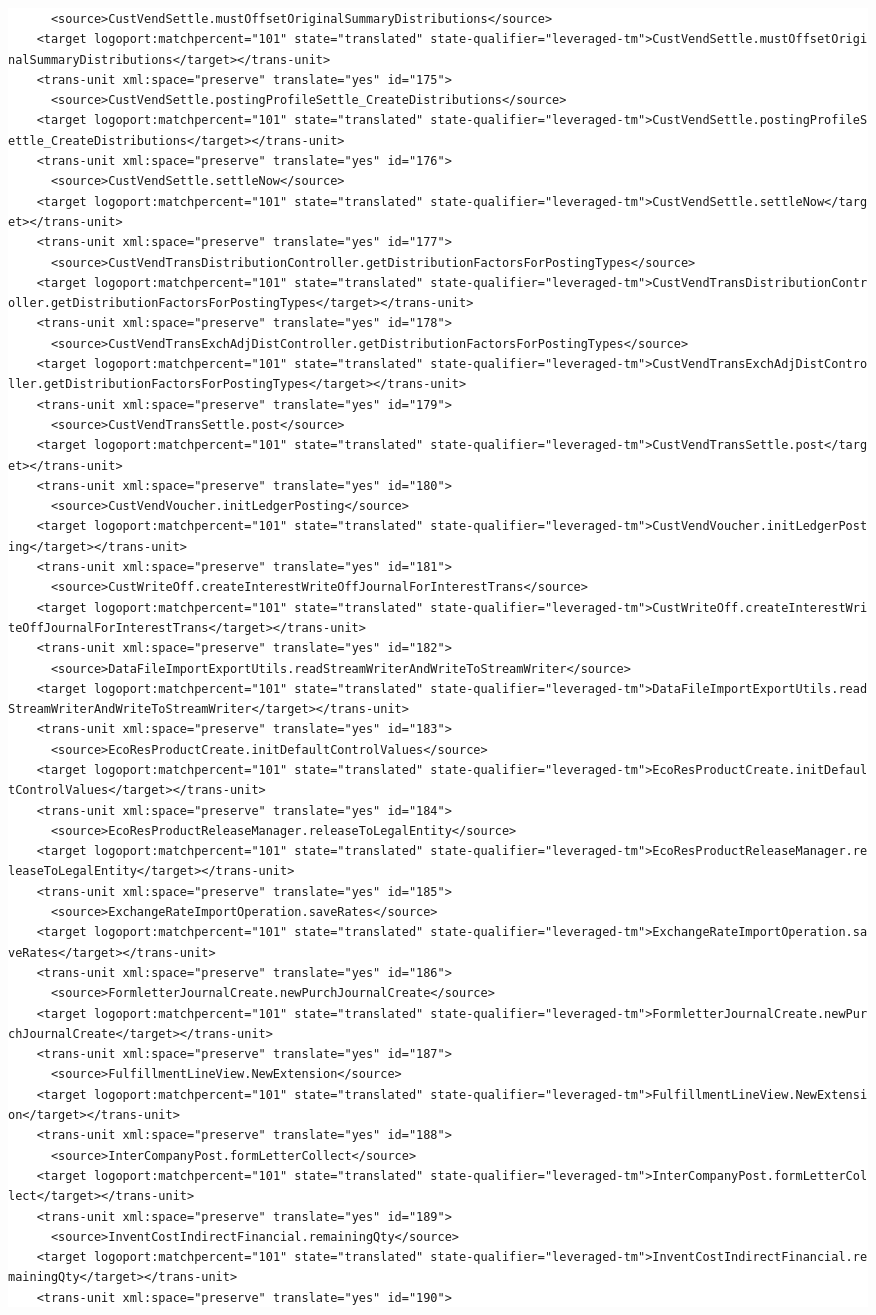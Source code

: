           <source>CustVendSettle.mustOffsetOriginalSummaryDistributions</source>
        <target logoport:matchpercent="101" state="translated" state-qualifier="leveraged-tm">CustVendSettle.mustOffsetOriginalSummaryDistributions</target></trans-unit>
        <trans-unit xml:space="preserve" translate="yes" id="175">
          <source>CustVendSettle.postingProfileSettle_CreateDistributions</source>
        <target logoport:matchpercent="101" state="translated" state-qualifier="leveraged-tm">CustVendSettle.postingProfileSettle_CreateDistributions</target></trans-unit>
        <trans-unit xml:space="preserve" translate="yes" id="176">
          <source>CustVendSettle.settleNow</source>
        <target logoport:matchpercent="101" state="translated" state-qualifier="leveraged-tm">CustVendSettle.settleNow</target></trans-unit>
        <trans-unit xml:space="preserve" translate="yes" id="177">
          <source>CustVendTransDistributionController.getDistributionFactorsForPostingTypes</source>
        <target logoport:matchpercent="101" state="translated" state-qualifier="leveraged-tm">CustVendTransDistributionController.getDistributionFactorsForPostingTypes</target></trans-unit>
        <trans-unit xml:space="preserve" translate="yes" id="178">
          <source>CustVendTransExchAdjDistController.getDistributionFactorsForPostingTypes</source>
        <target logoport:matchpercent="101" state="translated" state-qualifier="leveraged-tm">CustVendTransExchAdjDistController.getDistributionFactorsForPostingTypes</target></trans-unit>
        <trans-unit xml:space="preserve" translate="yes" id="179">
          <source>CustVendTransSettle.post</source>
        <target logoport:matchpercent="101" state="translated" state-qualifier="leveraged-tm">CustVendTransSettle.post</target></trans-unit>
        <trans-unit xml:space="preserve" translate="yes" id="180">
          <source>CustVendVoucher.initLedgerPosting</source>
        <target logoport:matchpercent="101" state="translated" state-qualifier="leveraged-tm">CustVendVoucher.initLedgerPosting</target></trans-unit>
        <trans-unit xml:space="preserve" translate="yes" id="181">
          <source>CustWriteOff.createInterestWriteOffJournalForInterestTrans</source>
        <target logoport:matchpercent="101" state="translated" state-qualifier="leveraged-tm">CustWriteOff.createInterestWriteOffJournalForInterestTrans</target></trans-unit>
        <trans-unit xml:space="preserve" translate="yes" id="182">
          <source>DataFileImportExportUtils.readStreamWriterAndWriteToStreamWriter</source>
        <target logoport:matchpercent="101" state="translated" state-qualifier="leveraged-tm">DataFileImportExportUtils.readStreamWriterAndWriteToStreamWriter</target></trans-unit>
        <trans-unit xml:space="preserve" translate="yes" id="183">
          <source>EcoResProductCreate.initDefaultControlValues</source>
        <target logoport:matchpercent="101" state="translated" state-qualifier="leveraged-tm">EcoResProductCreate.initDefaultControlValues</target></trans-unit>
        <trans-unit xml:space="preserve" translate="yes" id="184">
          <source>EcoResProductReleaseManager.releaseToLegalEntity</source>
        <target logoport:matchpercent="101" state="translated" state-qualifier="leveraged-tm">EcoResProductReleaseManager.releaseToLegalEntity</target></trans-unit>
        <trans-unit xml:space="preserve" translate="yes" id="185">
          <source>ExchangeRateImportOperation.saveRates</source>
        <target logoport:matchpercent="101" state="translated" state-qualifier="leveraged-tm">ExchangeRateImportOperation.saveRates</target></trans-unit>
        <trans-unit xml:space="preserve" translate="yes" id="186">
          <source>FormletterJournalCreate.newPurchJournalCreate</source>
        <target logoport:matchpercent="101" state="translated" state-qualifier="leveraged-tm">FormletterJournalCreate.newPurchJournalCreate</target></trans-unit>
        <trans-unit xml:space="preserve" translate="yes" id="187">
          <source>FulfillmentLineView.NewExtension</source>
        <target logoport:matchpercent="101" state="translated" state-qualifier="leveraged-tm">FulfillmentLineView.NewExtension</target></trans-unit>
        <trans-unit xml:space="preserve" translate="yes" id="188">
          <source>InterCompanyPost.formLetterCollect</source>
        <target logoport:matchpercent="101" state="translated" state-qualifier="leveraged-tm">InterCompanyPost.formLetterCollect</target></trans-unit>
        <trans-unit xml:space="preserve" translate="yes" id="189">
          <source>InventCostIndirectFinancial.remainingQty</source>
        <target logoport:matchpercent="101" state="translated" state-qualifier="leveraged-tm">InventCostIndirectFinancial.remainingQty</target></trans-unit>
        <trans-unit xml:space="preserve" translate="yes" id="190">